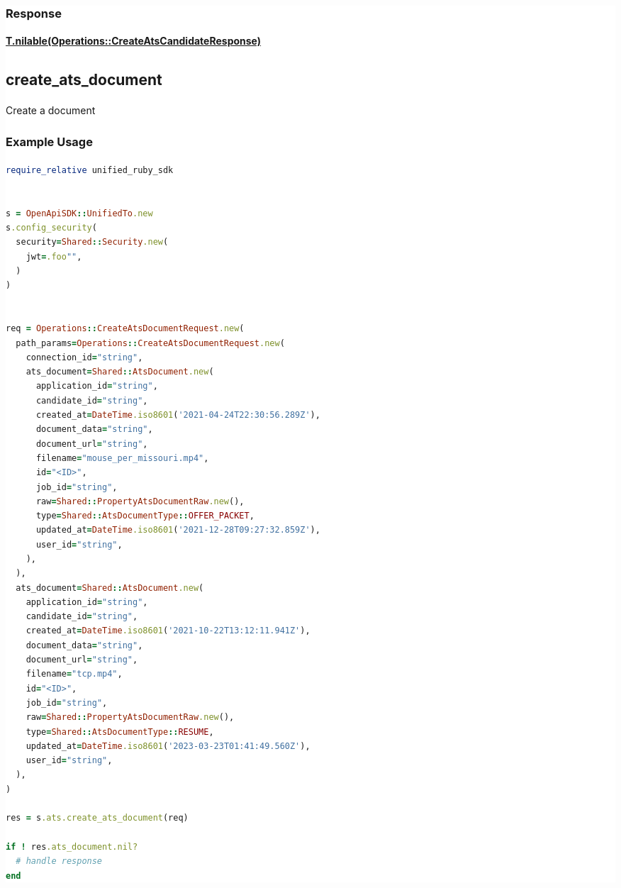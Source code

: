 
### Response

**[T.nilable(Operations::CreateAtsCandidateResponse)](../../models/operations/createatscandidateresponse.md)**


## create_ats_document

Create a document

### Example Usage

```ruby
require_relative unified_ruby_sdk


s = OpenApiSDK::UnifiedTo.new
s.config_security(
  security=Shared::Security.new(
    jwt=.foo"",
  )
)

   
req = Operations::CreateAtsDocumentRequest.new(
  path_params=Operations::CreateAtsDocumentRequest.new(
    connection_id="string",
    ats_document=Shared::AtsDocument.new(
      application_id="string",
      candidate_id="string",
      created_at=DateTime.iso8601('2021-04-24T22:30:56.289Z'),
      document_data="string",
      document_url="string",
      filename="mouse_per_missouri.mp4",
      id="<ID>",
      job_id="string",
      raw=Shared::PropertyAtsDocumentRaw.new(),
      type=Shared::AtsDocumentType::OFFER_PACKET,
      updated_at=DateTime.iso8601('2021-12-28T09:27:32.859Z'),
      user_id="string",
    ),
  ),
  ats_document=Shared::AtsDocument.new(
    application_id="string",
    candidate_id="string",
    created_at=DateTime.iso8601('2021-10-22T13:12:11.941Z'),
    document_data="string",
    document_url="string",
    filename="tcp.mp4",
    id="<ID>",
    job_id="string",
    raw=Shared::PropertyAtsDocumentRaw.new(),
    type=Shared::AtsDocumentType::RESUME,
    updated_at=DateTime.iso8601('2023-03-23T01:41:49.560Z'),
    user_id="string",
  ),
)
    
res = s.ats.create_ats_document(req)

if ! res.ats_document.nil?
  # handle response
end
```